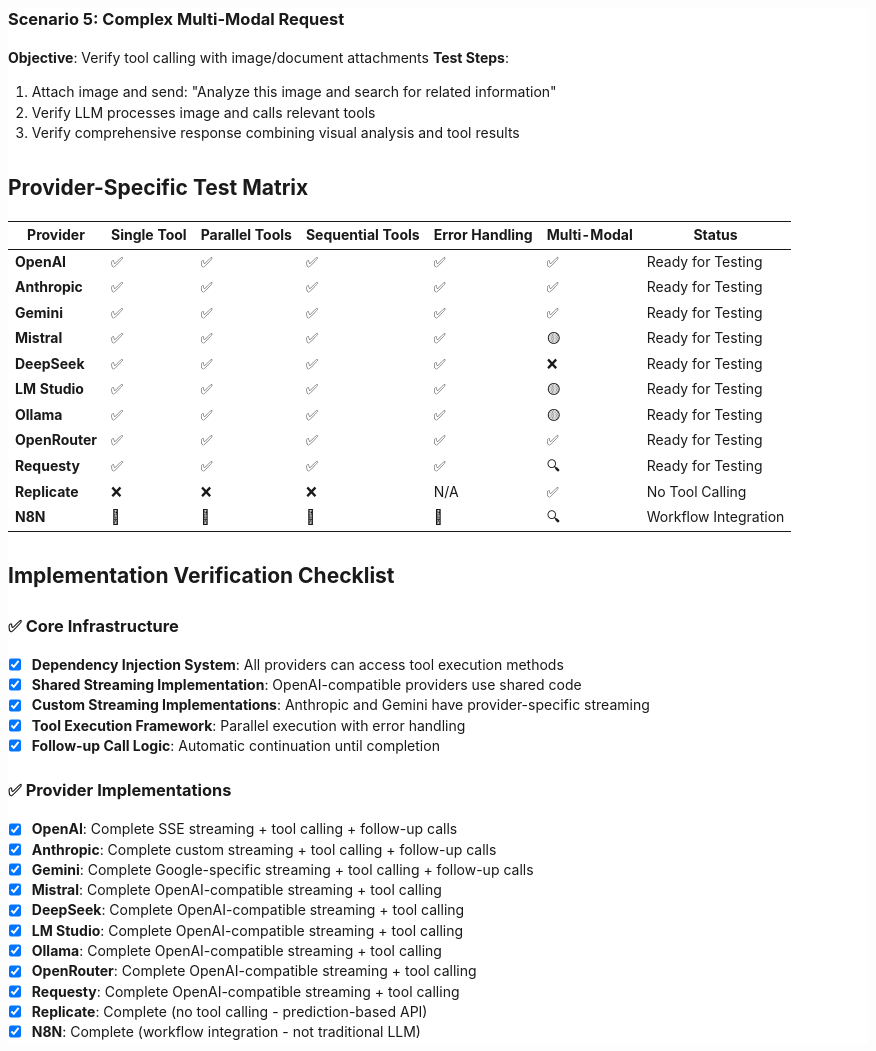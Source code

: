### Scenario 5: Complex Multi-Modal Request
**Objective**: Verify tool calling with image/document attachments
**Test Steps**:
1. Attach image and send: "Analyze this image and search for related information"
2. Verify LLM processes image and calls relevant tools
3. Verify comprehensive response combining visual analysis and tool results

## Provider-Specific Test Matrix

| Provider | Single Tool | Parallel Tools | Sequential Tools | Error Handling | Multi-Modal | Status |
|----------|-------------|----------------|------------------|----------------|-------------|--------|
| **OpenAI** | ✅ | ✅ | ✅ | ✅ | ✅ | Ready for Testing |
| **Anthropic** | ✅ | ✅ | ✅ | ✅ | ✅ | Ready for Testing |
| **Gemini** | ✅ | ✅ | ✅ | ✅ | ✅ | Ready for Testing |
| **Mistral** | ✅ | ✅ | ✅ | ✅ | 🟡 | Ready for Testing |
| **DeepSeek** | ✅ | ✅ | ✅ | ✅ | ❌ | Ready for Testing |
| **LM Studio** | ✅ | ✅ | ✅ | ✅ | 🟡 | Ready for Testing |
| **Ollama** | ✅ | ✅ | ✅ | ✅ | 🟡 | Ready for Testing |
| **OpenRouter** | ✅ | ✅ | ✅ | ✅ | ✅ | Ready for Testing |
| **Requesty** | ✅ | ✅ | ✅ | ✅ | 🔍 | Ready for Testing |
| **Replicate** | ❌ | ❌ | ❌ | N/A | ✅ | No Tool Calling |
| **N8N** | 🔄 | 🔄 | 🔄 | 🔄 | 🔍 | Workflow Integration |

## Implementation Verification Checklist

### ✅ Core Infrastructure
- [x] **Dependency Injection System**: All providers can access tool execution methods
- [x] **Shared Streaming Implementation**: OpenAI-compatible providers use shared code
- [x] **Custom Streaming Implementations**: Anthropic and Gemini have provider-specific streaming
- [x] **Tool Execution Framework**: Parallel execution with error handling
- [x] **Follow-up Call Logic**: Automatic continuation until completion

### ✅ Provider Implementations
- [x] **OpenAI**: Complete SSE streaming + tool calling + follow-up calls
- [x] **Anthropic**: Complete custom streaming + tool calling + follow-up calls
- [x] **Gemini**: Complete Google-specific streaming + tool calling + follow-up calls
- [x] **Mistral**: Complete OpenAI-compatible streaming + tool calling
- [x] **DeepSeek**: Complete OpenAI-compatible streaming + tool calling
- [x] **LM Studio**: Complete OpenAI-compatible streaming + tool calling
- [x] **Ollama**: Complete OpenAI-compatible streaming + tool calling
- [x] **OpenRouter**: Complete OpenAI-compatible streaming + tool calling
- [x] **Requesty**: Complete OpenAI-compatible streaming + tool calling
- [x] **Replicate**: Complete (no tool calling - prediction-based API)
- [x] **N8N**: Complete (workflow integration - not traditional LLM)
